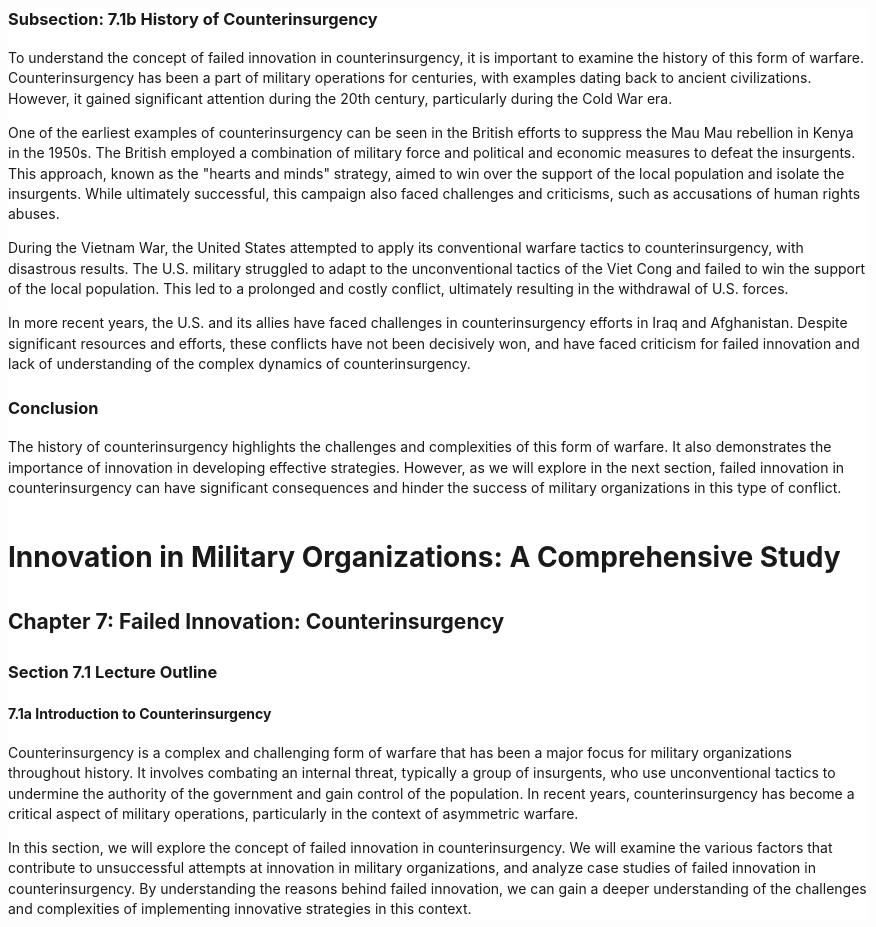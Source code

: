### Subsection: 7.1b History of Counterinsurgency

To understand the concept of failed innovation in counterinsurgency, it is important to examine the history of this form of warfare. Counterinsurgency has been a part of military operations for centuries, with examples dating back to ancient civilizations. However, it gained significant attention during the 20th century, particularly during the Cold War era.

One of the earliest examples of counterinsurgency can be seen in the British efforts to suppress the Mau Mau rebellion in Kenya in the 1950s. The British employed a combination of military force and political and economic measures to defeat the insurgents. This approach, known as the "hearts and minds" strategy, aimed to win over the support of the local population and isolate the insurgents. While ultimately successful, this campaign also faced challenges and criticisms, such as accusations of human rights abuses.

During the Vietnam War, the United States attempted to apply its conventional warfare tactics to counterinsurgency, with disastrous results. The U.S. military struggled to adapt to the unconventional tactics of the Viet Cong and failed to win the support of the local population. This led to a prolonged and costly conflict, ultimately resulting in the withdrawal of U.S. forces.

In more recent years, the U.S. and its allies have faced challenges in counterinsurgency efforts in Iraq and Afghanistan. Despite significant resources and efforts, these conflicts have not been decisively won, and have faced criticism for failed innovation and lack of understanding of the complex dynamics of counterinsurgency.

### Conclusion

The history of counterinsurgency highlights the challenges and complexities of this form of warfare. It also demonstrates the importance of innovation in developing effective strategies. However, as we will explore in the next section, failed innovation in counterinsurgency can have significant consequences and hinder the success of military organizations in this type of conflict. 


# Innovation in Military Organizations: A Comprehensive Study

## Chapter 7: Failed Innovation: Counterinsurgency

### Section 7.1 Lecture Outline

#### 7.1a Introduction to Counterinsurgency

Counterinsurgency is a complex and challenging form of warfare that has been a major focus for military organizations throughout history. It involves combating an internal threat, typically a group of insurgents, who use unconventional tactics to undermine the authority of the government and gain control of the population. In recent years, counterinsurgency has become a critical aspect of military operations, particularly in the context of asymmetric warfare.

In this section, we will explore the concept of failed innovation in counterinsurgency. We will examine the various factors that contribute to unsuccessful attempts at innovation in military organizations, and analyze case studies of failed innovation in counterinsurgency. By understanding the reasons behind failed innovation, we can gain a deeper understanding of the challenges and complexities of implementing innovative strategies in this context.
